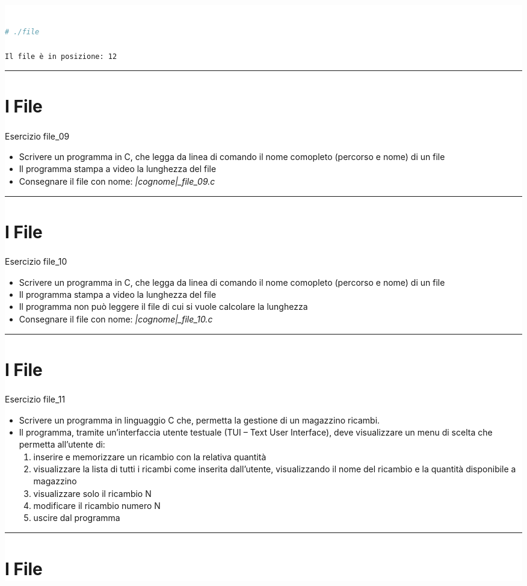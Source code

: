 <br>

```bash
# ./file

Il file è in posizione: 12
```

---

# I File

Esercizio file_09

- Scrivere un programma in C, che legga da linea di comando il nome comopleto (percorso e nome) di un file
- Il programma stampa a video la lunghezza del file 
- Consegnare il file con nome: *|cognome|_file_09.c*

---

# I File

Esercizio file_10

- Scrivere un programma in C, che legga da linea di comando il nome comopleto (percorso e nome) di un file
- Il programma stampa a video la lunghezza del file 
- Il programma non può leggere il file di cui si vuole calcolare la lunghezza
- Consegnare il file con nome: *|cognome|_file_10.c*

---

# I File

Esercizio file_11

- Scrivere un programma in linguaggio C che, permetta la gestione di un magazzino ricambi.
- Il programma, tramite un’interfaccia utente testuale (TUI – Text User Interface), deve visualizzare un menu di scelta che permetta all’utente di:
    1. inserire e memorizzare un ricambio con la relativa quantità
    2. visualizzare la lista di tutti i ricambi come inserita dall’utente, visualizzando il nome del ricambio e la quantità disponibile a magazzino
    3. visualizzare solo il ricambio N
    4. modificare il ricambio numero N
    5. uscire dal programma

---

# I File
